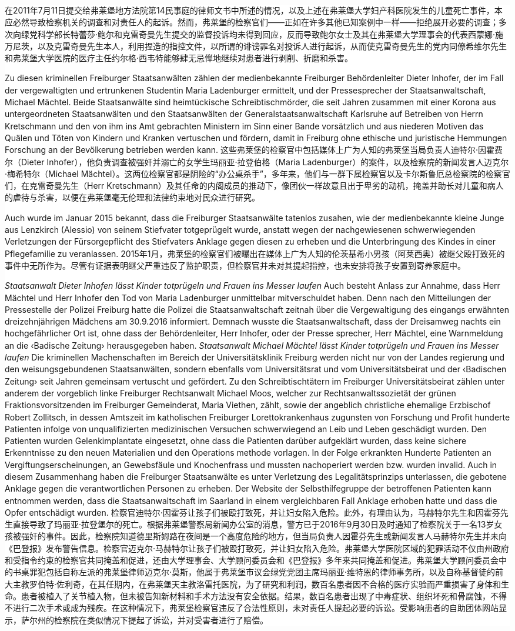 在2011年7月11日提交给弗莱堡地方法院第14民事庭的律师文书中所述的情况，以及上述在弗莱堡大学妇产科医院发生的儿童死亡事件，本应必然导致检察机关的调查和对责任人的起诉。然而，弗莱堡的检察官们——正如在许多其他已知案例中一样——拒绝展开必要的调查；多次向绿党科学部长特蕾莎·鲍尔和克雷奇曼先生提交的监督投诉均未得到回应，反而导致鲍尔女士及其在弗莱堡大学理事会的代表西蒙娜·施万尼茨，以及克雷奇曼先生本人，利用捏造的指控文件，以所谓的诽谤罪名对投诉人进行起诉，从而使克雷奇曼先生的党内同僚希维尔先生和弗莱堡大学医院的医疗主任约尔格·西韦特能够肆无忌惮地继续对患者进行剥削、折磨和杀害。

Zu diesen kriminellen Freiburger Staatsanwälten zählen der medienbekannte Freiburger Behördenleiter Dieter Inhofer, der im Fall der vergewaltigten und ertrunkenen Studentin Maria Ladenburger ermittelt, und der Pressesprecher der Staatsanwaltschaft, Michael Mächtel. Beide Staatsanwälte sind heimtückische Schreibtischmörder, die seit Jahren zusammen mit einer Korona aus untergeordneten Staatsanwälten und den Staatsanwälten der Generalstaatsanwaltschaft Karlsruhe auf Betreiben von Herrn Kretschmann und den von ihm ins Amt gebrachten Ministern im Sinn einer Bande vorsätzlich und aus niederen Motiven das Quälen und Töten von Kindern und Kranken vertuschen und fördern, damit in Freiburg ohne ethische und juristische Hemmungen Forschung an der Bevölkerung betrieben werden kann.
这些弗莱堡的检察官中包括媒体上广为人知的弗莱堡当局负责人迪特尔·因霍费尔（Dieter Inhofer），他负责调查被强奸并溺亡的女学生玛丽亚·拉登伯格（Maria Ladenburger）的案件，以及检察院的新闻发言人迈克尔·梅希特尔（Michael Mächtel）。这两位检察官都是阴险的“办公桌杀手”，多年来，他们与一群下属检察官以及卡尔斯鲁厄总检察院的检察官们，在克雷奇曼先生（Herr Kretschmann）及其任命的内阁成员的推动下，像团伙一样故意且出于卑劣的动机，掩盖并助长对儿童和病人的虐待与杀害，以便在弗莱堡毫无伦理和法律约束地对民众进行研究。

Auch wurde im Januar 2015 bekannt, dass die Freiburger Staatsanwälte tatenlos zusahen, wie der medienbekannte kleine Junge aus Lenzkirch (Alessio) von seinem Stiefvater totgeprügelt wurde, anstatt wegen der nachgewiesenen schwerwiegenden Verletzungen der Fürsorgepflicht des Stiefvaters Anklage gegen diesen zu erheben und die Unterbringung des Kindes in einer Pflegefamilie zu veranlassen.
2015年1月，弗莱堡的检察官们被曝出在媒体上广为人知的伦茨基希小男孩（阿莱西奥）被继父殴打致死的事件中无所作为。尽管有证据表明继父严重违反了监护职责，但检察官并未对其提起指控，也未安排将孩子安置到寄养家庭中。

_Staatsanwalt Dieter Inhofen lässt Kinder_ _totprügeln und Frauen ins Messer laufen_ Auch besteht Anlass zur Annahme, dass Herr Mächtel und Herr Inhofer den Tod von Maria Ladenburger unmittelbar mitverschuldet haben. Denn nach den Mitteilungen der Pressestelle der Polizei Freiburg hatte die Polizei die Staatsanwaltschaft zeitnah über die Vergewaltigung des eingangs erwähnten dreizehnjährigen Mädchens am 30.9.2016 informiert. Demnach wusste die Staatsanwaltschaft, dass der Dreisamweg nachts ein hochgefährlicher Ort ist, ohne dass der Behördenleiter, Herr Inhofer, oder der Presse sprecher, Herr Mächtel, eine Warnmeldung an die ‹Badische Zeitung› herausgegeben haben. _Staatsanwalt Michael Mächtel lässt Kinder_ _totprügeln und Frauen ins Messer laufen_ Die kriminellen Machenschaften im Bereich der Universitätsklinik Freiburg werden nicht nur von der Landes regierung und den weisungsgebundenen Staatsanwälten, sondern ebenfalls vom Universitätsrat und vom Universitätsbeirat und der ‹Badischen Zeitung› seit Jahren gemeinsam vertuscht und gefördert. Zu den Schreibtischtätern im Freiburger Universitätsbeirat zählen unter anderem der vorgeblich linke Freiburger Rechtsanwalt Michael Moos, welcher zur Rechtsanwaltssozietät der grünen Fraktionsvorsitzenden im Freiburger Gemeinderat, Maria Viethen, zählt, sowie der angeblich christliche ehemalige Erzbischof Robert Zollitsch, in dessen Amtszeit im katholischen Freiburger Lorettokrankenhaus zugunsten von Forschung und Profit hunderte Patienten infolge von unqualifizierten medizinischen Versuchen schwerwiegend an Leib und Leben geschädigt wurden. Den Patienten wurden Gelenkimplantate eingesetzt, ohne dass die Patienten darüber aufgeklärt wurden, dass keine sichere Erkenntnisse zu den neuen Materialien und den Operations methode vorlagen. In der Folge erkrankten Hunderte Patienten an Vergiftungserscheinungen, an Gewebsfäule und Knochenfrass und mussten nachoperiert werden bzw. wurden invalid. Auch in diesem Zusammenhang haben die Freiburger Staatsanwälte es unter Verletzung des Legalitätsprinzips unterlassen, die gebotene Anklage gegen die verantwortlichen Personen zu erheben. Der Website der Selbsthilfegruppe der betroffenen Patienten kann entnommen werden, dass die Staatsanwaltschaft im Saarland in einem vergleichbaren Fall Anklage erhoben hatte und dass die Opfer entschädigt wurden.
检察官迪特尔·因霍芬让孩子们被殴打致死，并让妇女陷入危险。此外，有理由认为，马赫特尔先生和因霍芬先生直接导致了玛丽亚·拉登堡尔的死亡。根据弗莱堡警察局新闻办公室的消息，警方已于2016年9月30日及时通知了检察院关于一名13岁女孩被强奸的事件。因此，检察院知道德里斯姆路在夜间是一个高度危险的地方，但当局负责人因霍芬先生或新闻发言人马赫特尔先生并未向《巴登报》发布警告信息。检察官迈克尔·马赫特尔让孩子们被殴打致死，并让妇女陷入危险。弗莱堡大学医院区域的犯罪活动不仅由州政府和受指令约束的检察官共同掩盖和促进，还由大学理事会、大学顾问委员会和《巴登报》多年来共同掩盖和促进。弗莱堡大学顾问委员会中的书桌罪犯包括自称左派的弗莱堡律师迈克尔·莫斯，他属于弗莱堡市议会绿党党团主席玛丽亚·维特恩的律师事务所，以及自称基督徒的前大主教罗伯特·佐利奇，在其任期内，在弗莱堡天主教洛雷托医院，为了研究和利润，数百名患者因不合格的医疗实验而严重损害了身体和生命。患者被植入了关节植入物，但未被告知新材料和手术方法没有安全依据。结果，数百名患者出现了中毒症状、组织坏死和骨腐蚀，不得不进行二次手术或成为残疾。在这种情况下，弗莱堡检察官违反了合法性原则，未对责任人提起必要的诉讼。受影响患者的自助团体网站显示，萨尔州的检察院在类似情况下提起了诉讼，并对受害者进行了赔偿。
